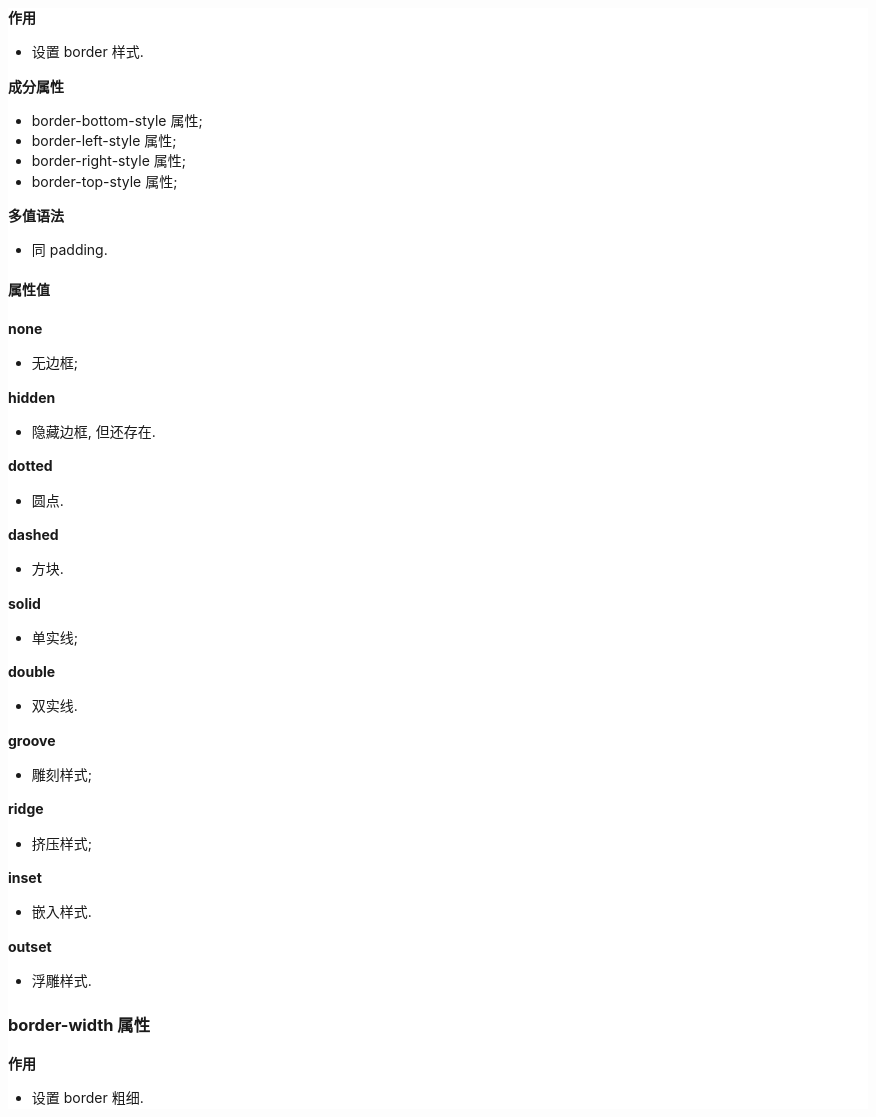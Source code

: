 **作用**

- 设置 border 样式.

**成分属性**

- border-bottom-style 属性;
- border-left-style 属性;
- border-right-style 属性;
- border-top-style 属性;

**多值语法**

- 同 padding.

#### 属性值

**none**

- 无边框;

**hidden**

- 隐藏边框, 但还存在.

**dotted**

- 圆点.

**dashed**

- 方块.

**solid**

- 单实线;

**double**

- 双实线.

**groove**

- 雕刻样式;

**ridge**

- 挤压样式;

**inset**

- 嵌入样式.

**outset**

- 浮雕样式.

### border-width 属性

**作用**

- 设置 border 粗细.
